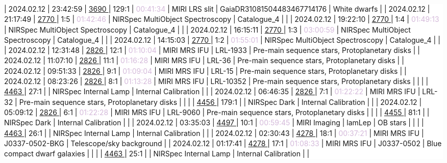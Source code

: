 | 2024.02.12 | 23:42:59  | <a href="https://www.stsci.edu/jwst-program-info/program/?program=3690"> 3690 </a> | 129:1  |  <span style="color:#d4b9da;"> 00:41:34 </span>  | MIRI LRS slit      | GaiaDR31081504483467714176                   |  White dwarfs                                     |
| 2024.02.12 | 21:17:49  | <a href="https://www.stsci.edu/jwst-program-info/program/?program=2770"> 2770 </a> |   1:5  |  <span style="color:#d4b9da;"> 01:42:46 </span>  | NIRSpec MultiObject Spectroscopy      | Catalogue_4                                  |                                                   |
| 2024.02.12 | 19:22:10  | <a href="https://www.stsci.edu/jwst-program-info/program/?program=2770"> 2770 </a> |   1:4  |  <span style="color:#d4b9da;"> 01:49:13 </span>  | NIRSpec MultiObject Spectroscopy      | Catalogue_4                                  |                                                   |
| 2024.02.12 | 16:15:11  | <a href="https://www.stsci.edu/jwst-program-info/program/?program=2770"> 2770 </a> |   1:3  |  <span style="color:#d4b9da;"> 03:00:59 </span>  | NIRSpec MultiObject Spectroscopy      | Catalogue_4                                  |                                                   |
| 2024.02.12 | 14:15:03  | <a href="https://www.stsci.edu/jwst-program-info/program/?program=2770"> 2770 </a> |   1:2  |  <span style="color:#d4b9da;"> 01:55:01 </span>  | NIRSpec MultiObject Spectroscopy      | Catalogue_4                                  |                                                   |
| 2024.02.12 | 12:31:48  | <a href="https://www.stsci.edu/jwst-program-info/program/?program=2826"> 2826 </a> |  12:1  |  <span style="color:#d4b9da;"> 01:10:04 </span>  | MIRI MRS IFU   | LRL-1933                                     |  Pre-main sequence stars,  Protoplanetary disks   |
| 2024.02.12 | 11:07:10  | <a href="https://www.stsci.edu/jwst-program-info/program/?program=2826"> 2826 </a> |  11:1  |  <span style="color:#d4b9da;"> 01:16:28 </span>  | MIRI MRS IFU   | LRL-36                                       |  Pre-main sequence stars,  Protoplanetary disks   |
| 2024.02.12 | 09:51:33  | <a href="https://www.stsci.edu/jwst-program-info/program/?program=2826"> 2826 </a> |   9:1  |  <span style="color:#d4b9da;"> 01:09:04 </span>  | MIRI MRS IFU   | LRL-15                                       |  Pre-main sequence stars,  Protoplanetary disks   |
| 2024.02.12 | 08:23:26  | <a href="https://www.stsci.edu/jwst-program-info/program/?program=2826"> 2826 </a> |   8:1  |  <span style="color:#d4b9da;"> 01:13:28 </span>  | MIRI MRS IFU   | LRL-10352                                    |  Pre-main sequence stars,  Protoplanetary disks   |
|  |  | <a href="https://www.stsci.edu/jwst-program-info/program/?program=4463"> 4463 </a> |  27:1  |  |  NIRSpec Internal Lamp                 | Internal Calibration  |   |
| 2024.02.12 | 06:46:35  | <a href="https://www.stsci.edu/jwst-program-info/program/?program=2826"> 2826 </a> |   7:1  |  <span style="color:#d4b9da;"> 01:22:22 </span>  | MIRI MRS IFU   | LRL-32                                       |  Pre-main sequence stars,  Protoplanetary disks   |
|  |  | <a href="https://www.stsci.edu/jwst-program-info/program/?program=4456"> 4456 </a> | 179:1  |  |  NIRSpec Dark                          | Internal Calibration  |   |
| 2024.02.12 | 05:09:12  | <a href="https://www.stsci.edu/jwst-program-info/program/?program=2826"> 2826 </a> |   6:1  |  <span style="color:#d4b9da;"> 01:22:28 </span>  | MIRI MRS IFU   | LRL-9060                                     |  Pre-main sequence stars,  Protoplanetary disks   |
|  |  | <a href="https://www.stsci.edu/jwst-program-info/program/?program=4455"> 4455 </a> |  81:1  |  |  NIRSpec Dark                          | Internal Calibration  |   |
| 2024.02.12 | 03:35:03  | <a href="https://www.stsci.edu/jwst-program-info/program/?program=4497"> 4497 </a> |  10:1  |  <span style="color:#d4b9da;"> 00:59:45 </span>  | MIRI Imaging                          | lamLep                                       |  OB stars                                         |
|  |  | <a href="https://www.stsci.edu/jwst-program-info/program/?program=4463"> 4463 </a> |  26:1  |  |  NIRSpec Internal Lamp                 | Internal Calibration  |   |
| 2024.02.12 | 02:30:43  | <a href="https://www.stsci.edu/jwst-program-info/program/?program=4278"> 4278 </a> |  18:1  |  <span style="color:#d4b9da;"> 00:37:21 </span>  | MIRI MRS IFU   | J0337-0502-BKG                               |  Telescope/sky background                         |
| 2024.02.12 | 01:17:41  | <a href="https://www.stsci.edu/jwst-program-info/program/?program=4278"> 4278 </a> |  17:1  |  <span style="color:#d4b9da;"> 01:08:33 </span>  | MIRI MRS IFU   | J0337-0502                                   |  Blue compact dwarf galaxies                      |
|  |  | <a href="https://www.stsci.edu/jwst-program-info/program/?program=4463"> 4463 </a> |  25:1  |  |  NIRSpec Internal Lamp                 | Internal Calibration  |   |
